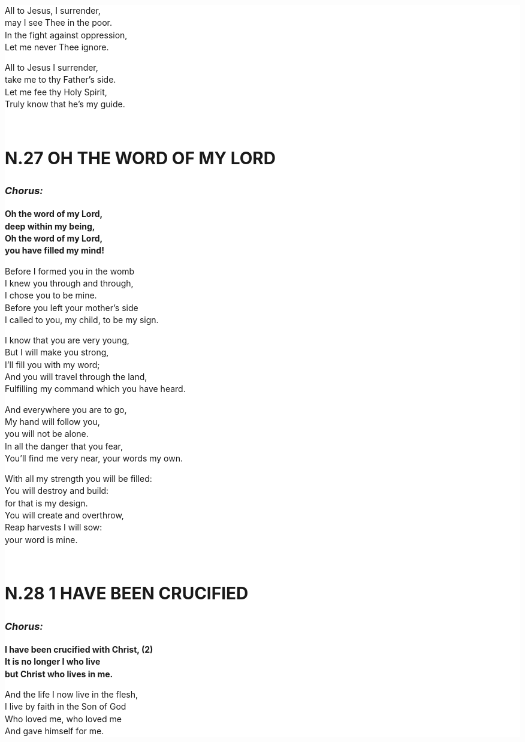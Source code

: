 All to Jesus, I surrender,<br>
may I see Thee in the poor.<br>
In the fight against oppression,<br>
Let me never Thee ignore.<br>

All to Jesus I surrender,<br>
take me to thy Father’s side.<br>
Let me fee thy Holy Spirit,<br>
Truly know that he’s my guide.<br>
<br>
# N.27<span> OH THE WORD OF MY LORD<br>
### ***Chorus:***<br>
**Oh the word of my Lord,**<br>
**deep within my being,**<br>
**Oh the word of my Lord,**<br>
**you have filled my mind!**<br>

Before I formed you in the womb<br>
I knew you through and through,<br>
I chose you to be mine.<br>
Before you left your mother’s side<br>
I called to you, my child, to be my sign.<br>

I know that you are very young,<br>
But I will make you strong,<br>
I’ll fill you with my word;<br>
And you will travel through the land,<br>
Fulfilling my command which you have heard.<br>

And everywhere you are to go,<br>
My hand will follow you,<br>
you will not be alone.<br>
In all the danger that you fear,<br>
You’ll find me very near, your words my own.<br>

With all my strength you will be filled:<br>
You will destroy and build:<br>
for that is my design.<br>
You will create and overthrow,<br>
Reap harvests I will sow:<br>
your word is mine.<br>
<br>
# N.28<span> 1 HAVE BEEN CRUCIFIED<br>
### ***Chorus:***<br>
**I have been crucified with Christ, (2)**<br>
**It is no longer I who live**<br>
**but Christ who lives in me.**<br>

And the life I now live in the flesh,<br>
I live by faith in the Son of God<br>
Who loved me, who loved me<br>
And gave himself for me.<br>

